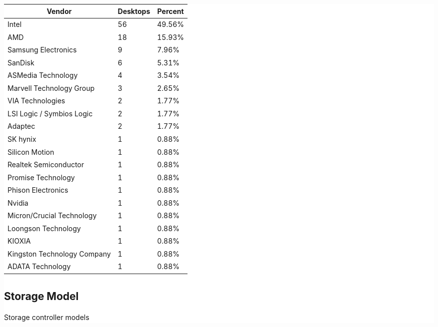 
| Vendor                      | Desktops | Percent |
|-----------------------------|----------|---------|
| Intel                       | 56       | 49.56%  |
| AMD                         | 18       | 15.93%  |
| Samsung Electronics         | 9        | 7.96%   |
| SanDisk                     | 6        | 5.31%   |
| ASMedia Technology          | 4        | 3.54%   |
| Marvell Technology Group    | 3        | 2.65%   |
| VIA Technologies            | 2        | 1.77%   |
| LSI Logic / Symbios Logic   | 2        | 1.77%   |
| Adaptec                     | 2        | 1.77%   |
| SK hynix                    | 1        | 0.88%   |
| Silicon Motion              | 1        | 0.88%   |
| Realtek Semiconductor       | 1        | 0.88%   |
| Promise Technology          | 1        | 0.88%   |
| Phison Electronics          | 1        | 0.88%   |
| Nvidia                      | 1        | 0.88%   |
| Micron/Crucial Technology   | 1        | 0.88%   |
| Loongson Technology         | 1        | 0.88%   |
| KIOXIA                      | 1        | 0.88%   |
| Kingston Technology Company | 1        | 0.88%   |
| ADATA Technology            | 1        | 0.88%   |

Storage Model
-------------

Storage controller models
